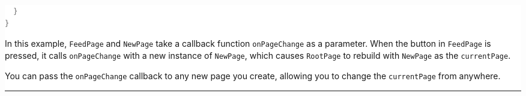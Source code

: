 ```dart
  }
}
```

In this example, `FeedPage` and `NewPage` take a callback function `onPageChange` as a parameter. When the button in `FeedPage` is pressed, it calls `onPageChange` with a new instance of `NewPage`, which causes `RootPage` to rebuild with `NewPage` as the `currentPage`. 

You can pass the `onPageChange` callback to any new page you create, allowing you to change the `currentPage` from anywhere.

--------
